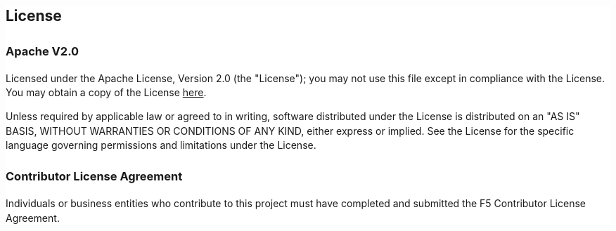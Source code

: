 ## License

### Apache V2.0

Licensed under the Apache License, Version 2.0 (the "License"); you may not use
this file except in compliance with the License. You may obtain a copy of the
License [here](http://www.apache.org/licenses/LICENSE-2.0).

Unless required by applicable law or agreed to in writing, software
distributed under the License is distributed on an "AS IS" BASIS,
WITHOUT WARRANTIES OR CONDITIONS OF ANY KIND, either express or implied.
See the License for the specific language governing permissions and limitations
under the License.

### Contributor License Agreement

Individuals or business entities who contribute to this project must have
completed and submitted the F5 Contributor License Agreement.